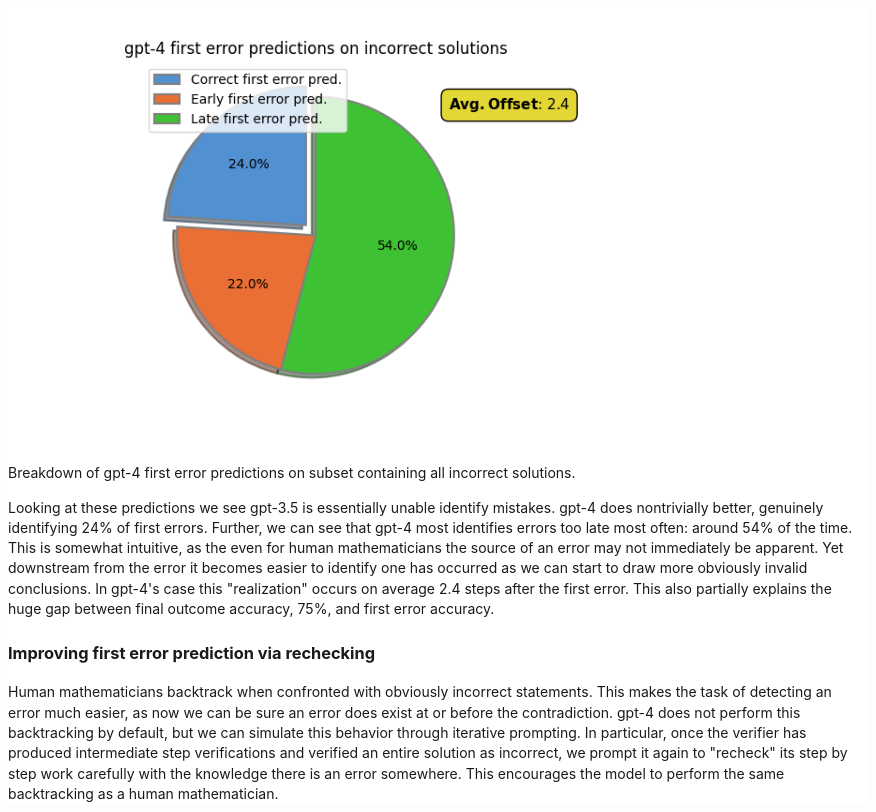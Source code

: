   <img src="figs/gpt_4_incorrect_first_step_error.png" alt="Alt Text" width=600 height="Height">
  <figcaption>Breakdown of gpt-4 first error predictions on subset containing all incorrect solutions.</figcaption>
</figure>
</div>

Looking at these predictions we see gpt-3.5 is essentially unable identify mistakes. gpt-4 does nontrivially better, genuinely identifying 24% of first errors. Further, we can see that gpt-4 most identifies errors too late most often: around 54% of the time. This is somewhat intuitive, as the even for human mathematicians the source of an error may not immediately be apparent. Yet downstream from the error it becomes easier to identify one has occurred as we can start to draw more obviously invalid conclusions. In gpt-4's case this "realization" occurs on average 2.4 steps after the first error. This also partially explains the huge gap between final outcome accuracy, 75%, and first error accuracy.

### Improving first error prediction via rechecking

Human mathematicians backtrack when confronted with obviously incorrect statements. This makes the task of detecting an error much easier, as now we can be sure an error does exist at or before the contradiction. gpt-4 does not perform this backtracking by default, but we can simulate this behavior through iterative prompting. In particular, once the verifier has produced intermediate step verifications and verified an entire solution as incorrect, we prompt it again to "recheck" its step by step work carefully with the knowledge there is an error somewhere. This encourages the model to perform the same backtracking as a human mathematician.

<div style="text-align: center;">
<figure>